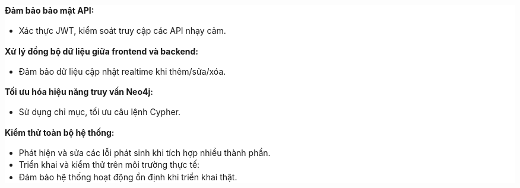 **Đảm bảo bảo mật API:**
- Xác thực JWT, kiểm soát truy cập các API nhạy cảm.

**Xử lý đồng bộ dữ liệu giữa frontend và backend:**
- Đảm bảo dữ liệu cập nhật realtime khi thêm/sửa/xóa.

**Tối ưu hóa hiệu năng truy vấn Neo4j:**
- Sử dụng chỉ mục, tối ưu câu lệnh Cypher.

**Kiểm thử toàn bộ hệ thống:**
- Phát hiện và sửa các lỗi phát sinh khi tích hợp nhiều thành phần.
- Triển khai và kiểm thử trên môi trường thực tế:
- Đảm bảo hệ thống hoạt động ổn định khi triển khai thật.